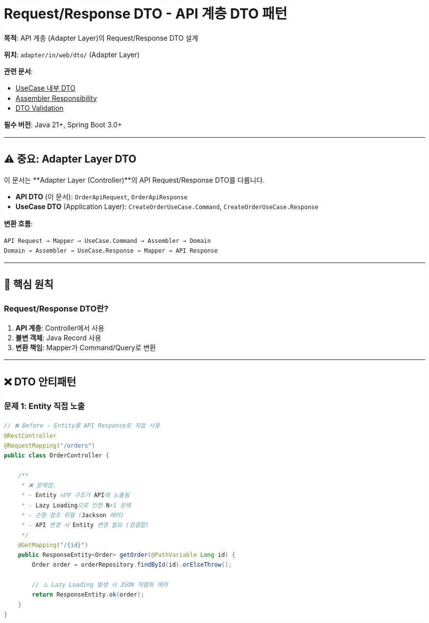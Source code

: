 # Request/Response DTO - API 계층 DTO 패턴

**목적**: API 계층 (Adapter Layer)의 Request/Response DTO 설계

**위치**: `adapter/in/web/dto/` (Adapter Layer)

**관련 문서**:
- [UseCase 내부 DTO](../assembler-pattern/02_usecase-inner-dto.md)
- [Assembler Responsibility](../assembler-pattern/01_assembler-responsibility.md)
- [DTO Validation](./03_dto-validation.md)

**필수 버전**: Java 21+, Spring Boot 3.0+

---

## ⚠️ 중요: Adapter Layer DTO

이 문서는 **Adapter Layer (Controller)**의 API Request/Response DTO를 다룹니다.
- **API DTO** (이 문서): `OrderApiRequest`, `OrderApiResponse`
- **UseCase DTO** (Application Layer): `CreateOrderUseCase.Command`, `CreateOrderUseCase.Response`

**변환 흐름**:
```
API Request → Mapper → UseCase.Command → Assembler → Domain
Domain → Assembler → UseCase.Response → Mapper → API Response
```

---

## 📌 핵심 원칙

### Request/Response DTO란?

1. **API 계층**: Controller에서 사용
2. **불변 객체**: Java Record 사용
3. **변환 책임**: Mapper가 Command/Query로 변환

---

## ❌ DTO 안티패턴

### 문제 1: Entity 직접 노출

```java
// ❌ Before - Entity를 API Response로 직접 사용
@RestController
@RequestMapping("/orders")
public class OrderController {

    /**
     * ❌ 문제점:
     * - Entity 내부 구조가 API에 노출됨
     * - Lazy Loading으로 인한 N+1 문제
     * - 순환 참조 위험 (Jackson 에러)
     * - API 변경 시 Entity 변경 필요 (강결합)
     */
    @GetMapping("/{id}")
    public ResponseEntity<Order> getOrder(@PathVariable Long id) {
        Order order = orderRepository.findById(id).orElseThrow();

        // ⚠️ Lazy Loading 발생 시 JSON 직렬화 에러
        return ResponseEntity.ok(order);
    }
}
```